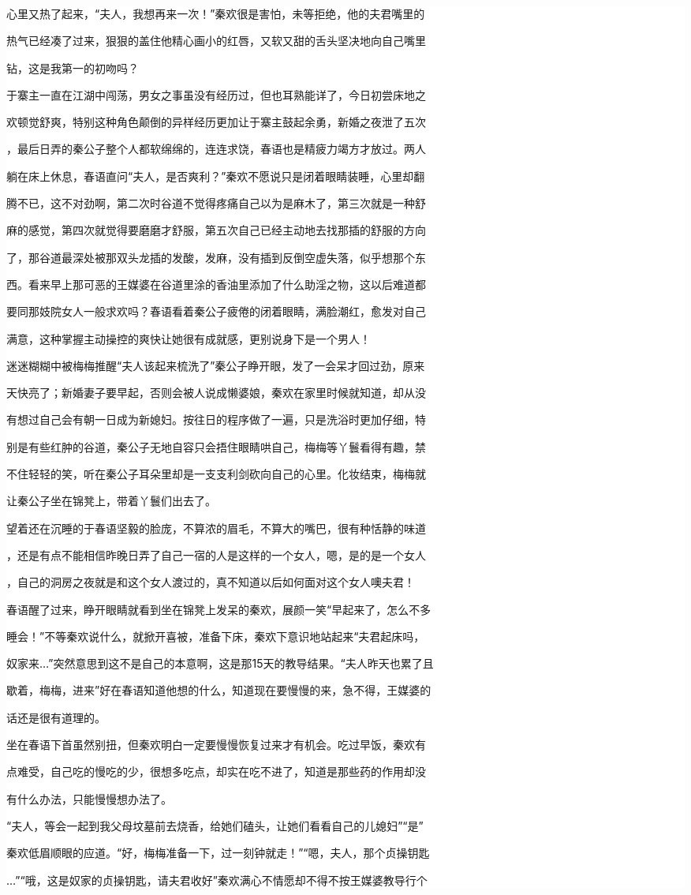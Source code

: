 心里又热了起来，“夫人，我想再来一次！”秦欢很是害怕，未等拒绝，他的夫君嘴里的

热气已经凑了过来，狠狠的盖住他精心画小的红唇，又软又甜的舌头坚决地向自己嘴里

钻，这是我第一的初吻吗？

于寨主一直在江湖中闯荡，男女之事虽没有经历过，但也耳熟能详了，今日初尝床地之

欢顿觉舒爽，特别这种角色颠倒的异样经历更加让于寨主鼓起余勇，新婚之夜泄了五次

，最后日弄的秦公子整个人都软绵绵的，连连求饶，春语也是精疲力竭方才放过。两人

躺在床上休息，春语直问“夫人，是否爽利？”秦欢不愿说只是闭着眼睛装睡，心里却翻

腾不已，这不对劲啊，第二次时谷道不觉得疼痛自己以为是麻木了，第三次就是一种舒

麻的感觉，第四次就觉得要磨磨才舒服，第五次自己已经主动地去找那插的舒服的方向

了，那谷道最深处被那双头龙插的发酸，发麻，没有插到反倒空虚失落，似乎想那个东

西。看来早上那可恶的王媒婆在谷道里涂的香油里添加了什么助淫之物，这以后难道都

要同那妓院女人一般求欢吗？春语看着秦公子疲倦的闭着眼睛，满脸潮红，愈发对自己

满意，这种掌握主动操控的爽快让她很有成就感，更别说身下是一个男人！

迷迷糊糊中被梅梅推醒“夫人该起来梳洗了”秦公子睁开眼，发了一会呆才回过劲，原来

天快亮了；新婚妻子要早起，否则会被人说成懒婆娘，秦欢在家里时候就知道，却从没

有想过自己会有朝一日成为新媳妇。按往日的程序做了一遍，只是洗浴时更加仔细，特

别是有些红肿的谷道，秦公子无地自容只会捂住眼睛哄自己，梅梅等丫鬟看得有趣，禁

不住轻轻的笑，听在秦公子耳朵里却是一支支利剑砍向自己的心里。化妆结束，梅梅就

让秦公子坐在锦凳上，带着丫鬟们出去了。

望着还在沉睡的于春语坚毅的脸庞，不算浓的眉毛，不算大的嘴巴，很有种恬静的味道

，还是有点不能相信昨晚日弄了自己一宿的人是这样的一个女人，嗯，是的是一个女人

，自己的洞房之夜就是和这个女人渡过的，真不知道以后如何面对这个女人噢夫君！

春语醒了过来，睁开眼睛就看到坐在锦凳上发呆的秦欢，展颜一笑“早起来了，怎么不多

睡会！”不等秦欢说什么，就掀开喜被，准备下床，秦欢下意识地站起来“夫君起床吗，

奴家来…”突然意思到这不是自己的本意啊，这是那15天的教导结果。“夫人昨天也累了且

歇着，梅梅，进来”好在春语知道他想的什么，知道现在要慢慢的来，急不得，王媒婆的

话还是很有道理的。

坐在春语下首虽然别扭，但秦欢明白一定要慢慢恢复过来才有机会。吃过早饭，秦欢有

点难受，自己吃的慢吃的少，很想多吃点，却实在吃不进了，知道是那些药的作用却没

有什么办法，只能慢慢想办法了。

“夫人，等会一起到我父母坟墓前去烧香，给她们磕头，让她们看看自己的儿媳妇”“是”

秦欢低眉顺眼的应道。“好，梅梅准备一下，过一刻钟就走！”“嗯，夫人，那个贞操钥匙

…”“哦，这是奴家的贞操钥匙，请夫君收好”秦欢满心不情愿却不得不按王媒婆教导行个
